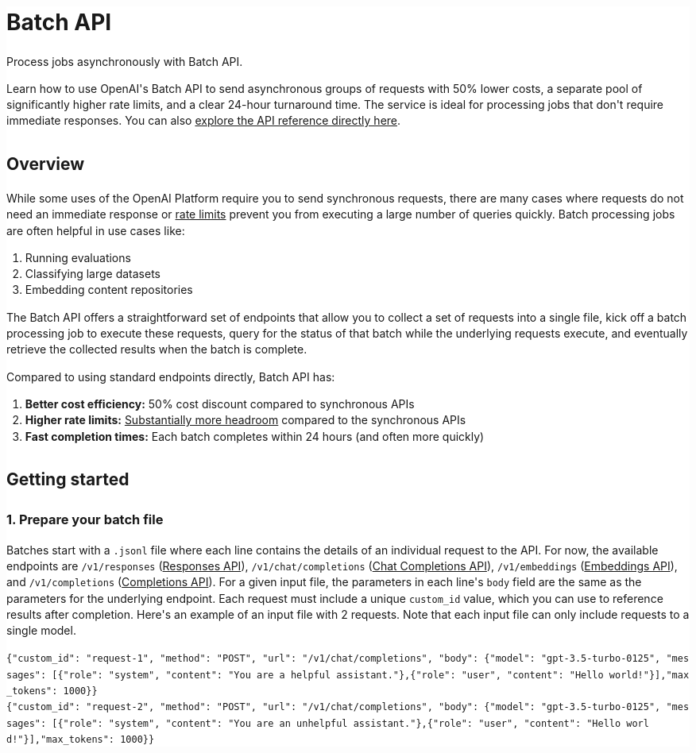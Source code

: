 Batch API
=========

Process jobs asynchronously with Batch API.

Learn how to use OpenAI's Batch API to send asynchronous groups of requests with 50% lower costs, a separate pool of significantly higher rate limits, and a clear 24-hour turnaround time. The service is ideal for processing jobs that don't require immediate responses. You can also [explore the API reference directly here](/docs/api-reference/batch).

Overview
--------

While some uses of the OpenAI Platform require you to send synchronous requests, there are many cases where requests do not need an immediate response or [rate limits](/docs/guides/rate-limits) prevent you from executing a large number of queries quickly. Batch processing jobs are often helpful in use cases like:

1.  Running evaluations
2.  Classifying large datasets
3.  Embedding content repositories

The Batch API offers a straightforward set of endpoints that allow you to collect a set of requests into a single file, kick off a batch processing job to execute these requests, query for the status of that batch while the underlying requests execute, and eventually retrieve the collected results when the batch is complete.

Compared to using standard endpoints directly, Batch API has:

1.  **Better cost efficiency:** 50% cost discount compared to synchronous APIs
2.  **Higher rate limits:** [Substantially more headroom](/settings/organization/limits) compared to the synchronous APIs
3.  **Fast completion times:** Each batch completes within 24 hours (and often more quickly)

Getting started
---------------

### 1\. Prepare your batch file

Batches start with a `.jsonl` file where each line contains the details of an individual request to the API. For now, the available endpoints are `/v1/responses` ([Responses API](/docs/api-reference/responses)), `/v1/chat/completions` ([Chat Completions API](/docs/api-reference/chat)), `/v1/embeddings` ([Embeddings API](/docs/api-reference/embeddings)), and `/v1/completions` ([Completions API](/docs/api-reference/completions)). For a given input file, the parameters in each line's `body` field are the same as the parameters for the underlying endpoint. Each request must include a unique `custom_id` value, which you can use to reference results after completion. Here's an example of an input file with 2 requests. Note that each input file can only include requests to a single model.

```jsonl
{"custom_id": "request-1", "method": "POST", "url": "/v1/chat/completions", "body": {"model": "gpt-3.5-turbo-0125", "messages": [{"role": "system", "content": "You are a helpful assistant."},{"role": "user", "content": "Hello world!"}],"max_tokens": 1000}}
{"custom_id": "request-2", "method": "POST", "url": "/v1/chat/completions", "body": {"model": "gpt-3.5-turbo-0125", "messages": [{"role": "system", "content": "You are an unhelpful assistant."},{"role": "user", "content": "Hello world!"}],"max_tokens": 1000}}
```
